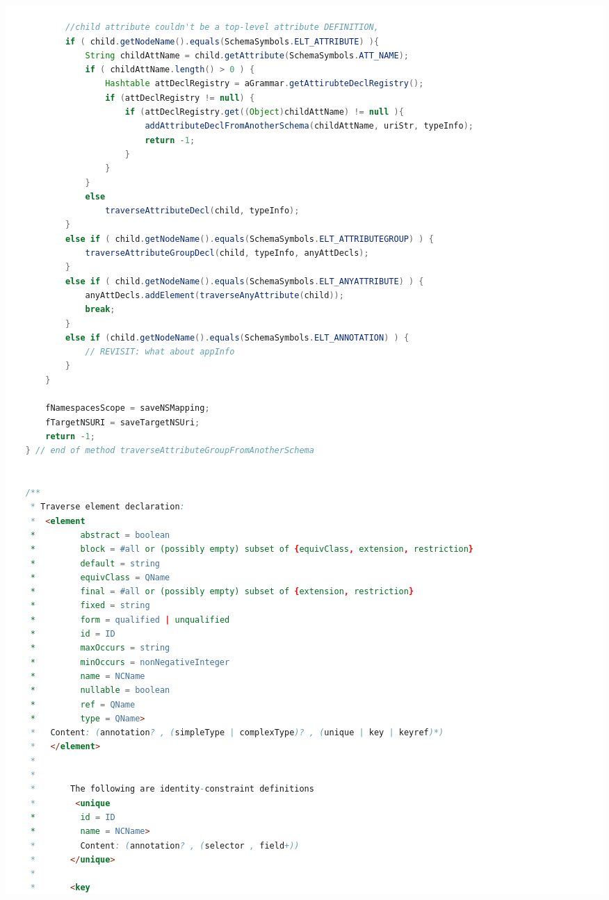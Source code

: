 ```java

            //child attribute couldn't be a top-level attribute DEFINITION, 
            if ( child.getNodeName().equals(SchemaSymbols.ELT_ATTRIBUTE) ){
                String childAttName = child.getAttribute(SchemaSymbols.ATT_NAME);
                if ( childAttName.length() > 0 ) {
                    Hashtable attDeclRegistry = aGrammar.getAttirubteDeclRegistry();
                    if (attDeclRegistry != null) {
                        if (attDeclRegistry.get((Object)childAttName) != null ){
                            addAttributeDeclFromAnotherSchema(childAttName, uriStr, typeInfo);
                            return -1;
                        }
                    }       
                }
                else 
                    traverseAttributeDecl(child, typeInfo);
            }
            else if ( child.getNodeName().equals(SchemaSymbols.ELT_ATTRIBUTEGROUP) ) {
                traverseAttributeGroupDecl(child, typeInfo, anyAttDecls);
            }
            else if ( child.getNodeName().equals(SchemaSymbols.ELT_ANYATTRIBUTE) ) {
                anyAttDecls.addElement(traverseAnyAttribute(child));
                break;
            }
            else if (child.getNodeName().equals(SchemaSymbols.ELT_ANNOTATION) ) {
                // REVISIT: what about appInfo
            }
        }

        fNamespacesScope = saveNSMapping;
        fTargetNSURI = saveTargetNSUri;
        return -1;
    } // end of method traverseAttributeGroupFromAnotherSchema
    

    /**
     * Traverse element declaration:
     *  <element
     *         abstract = boolean
     *         block = #all or (possibly empty) subset of {equivClass, extension, restriction}
     *         default = string
     *         equivClass = QName
     *         final = #all or (possibly empty) subset of {extension, restriction}
     *         fixed = string
     *         form = qualified | unqualified
     *         id = ID
     *         maxOccurs = string
     *         minOccurs = nonNegativeInteger
     *         name = NCName
     *         nullable = boolean
     *         ref = QName
     *         type = QName>
     *   Content: (annotation? , (simpleType | complexType)? , (unique | key | keyref)*)
     *   </element>
     * 
     * 
     *       The following are identity-constraint definitions
     *        <unique 
     *         id = ID 
     *         name = NCName>
     *         Content: (annotation? , (selector , field+))
     *       </unique>
     *       
     *       <key 
```
